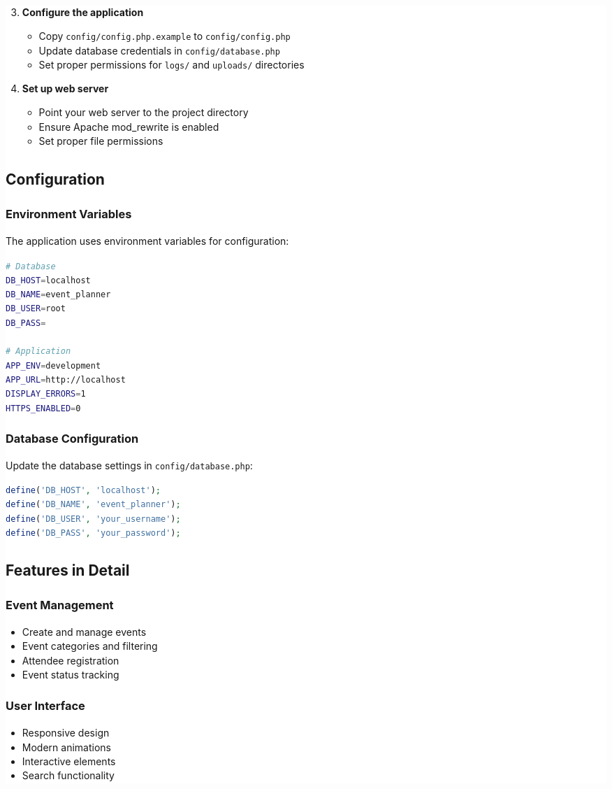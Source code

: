 3. **Configure the application**
   - Copy `config/config.php.example` to `config/config.php`
   - Update database credentials in `config/database.php`
   - Set proper permissions for `logs/` and `uploads/` directories

4. **Set up web server**
   - Point your web server to the project directory
   - Ensure Apache mod_rewrite is enabled
   - Set proper file permissions

## Configuration

### Environment Variables

The application uses environment variables for configuration:

```bash
# Database
DB_HOST=localhost
DB_NAME=event_planner
DB_USER=root
DB_PASS=

# Application
APP_ENV=development
APP_URL=http://localhost
DISPLAY_ERRORS=1
HTTPS_ENABLED=0
```

### Database Configuration

Update the database settings in `config/database.php`:

```php
define('DB_HOST', 'localhost');
define('DB_NAME', 'event_planner');
define('DB_USER', 'your_username');
define('DB_PASS', 'your_password');
```

## Features in Detail

### Event Management
- Create and manage events
- Event categories and filtering
- Attendee registration
- Event status tracking

### User Interface
- Responsive design
- Modern animations
- Interactive elements
- Search functionality
